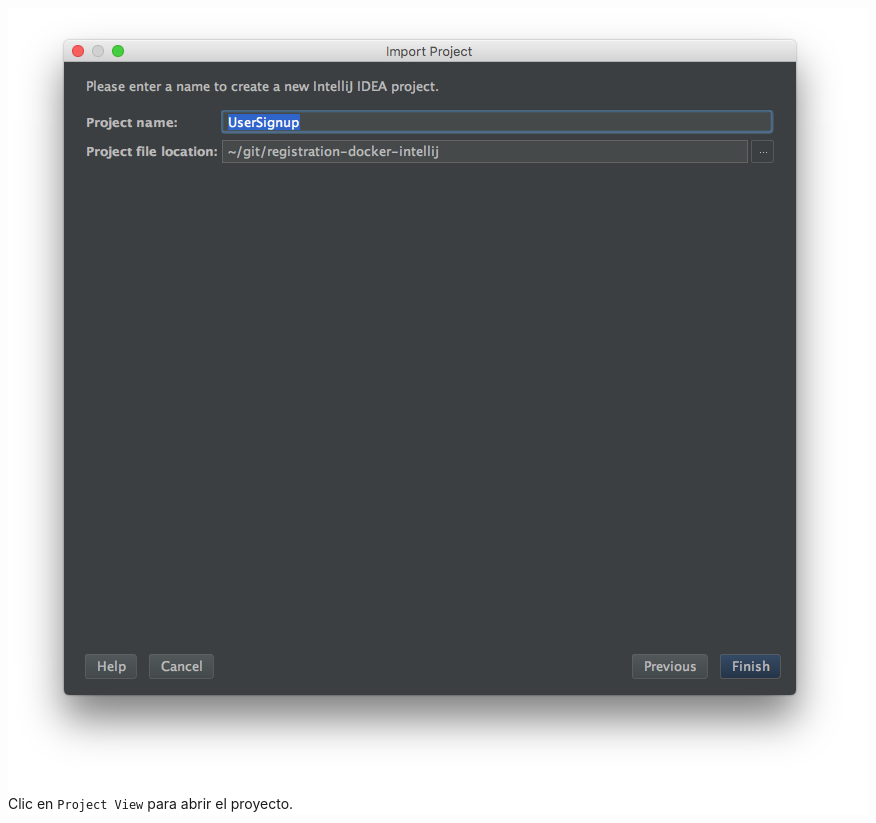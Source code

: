 ![](images/intellij_github_import_project_finish.png)

Clic en `Project View` para abrir el proyecto.
